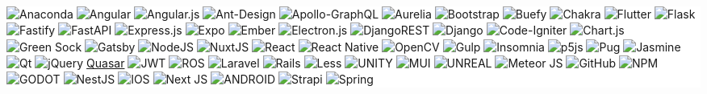 ![Anaconda](https://img.shields.io/badge/Anaconda-%2344A833.svg?style=for-the-badge&logo=anaconda&logoColor=white) ![Angular](https://img.shields.io/badge/angular-%23DD0031.svg?style=for-the-badge&logo=angular&logoColor=white) ![Angular.js](https://img.shields.io/badge/angular.js-%23E23237.svg?style=for-the-badge&logo=angularjs&logoColor=white) ![Ant-Design](https://img.shields.io/badge/-AntDesign-%230170FE?style=for-the-badge&logo=ant-design&logoColor=white) ![Apollo-GraphQL](https://img.shields.io/badge/-ApolloGraphQL-311C87?style=for-the-badge&logo=apollo-graphql) ![Aurelia](https://img.shields.io/badge/aurelia-%23ED2B88.svg?style=for-the-badge&logo=aurelia&logoColor=fff) ![Bootstrap](https://img.shields.io/badge/bootstrap-%23563D7C.svg?style=for-the-badge&logo=bootstrap&logoColor=white) ![Buefy](https://img.shields.io/badge/Buefy-7957D5?style=for-the-badge&logo=buefy&logoColor=48289E) ![Chakra](https://img.shields.io/badge/chakra-%234ED1C5.svg?style=for-the-badge&logo=chakraui&logoColor=white) ![Flutter](https://img.shields.io/badge/Flutter-%2302569B.svg?style=for-the-badge&logo=Flutter&logoColor=white) ![Flask](https://img.shields.io/badge/flask-%23000.svg?style=for-the-badge&logo=flask&logoColor=white) ![Fastify](https://img.shields.io/badge/fastify-%23000000.svg?style=for-the-badge&logo=fastify&logoColor=white) ![FastAPI](https://img.shields.io/badge/FastAPI-005571?style=for-the-badge&logo=fastapi) ![Express.js](https://img.shields.io/badge/express.js-%23404d59.svg?style=for-the-badge&logo=express&logoColor=%2361DAFB) ![Expo](https://img.shields.io/badge/expo-1C1E24?style=for-the-badge&logo=expo&logoColor=#D04A37) ![Ember](https://img.shields.io/badge/ember-1C1E24?style=for-the-badge&logo=ember.js&logoColor=#D04A37) ![Electron.js](https://img.shields.io/badge/Electron-191970?style=for-the-badge&logo=Electron&logoColor=white) ![DjangoREST](https://img.shields.io/badge/DJANGO-REST-ff1709?style=for-the-badge&logo=django&logoColor=white&color=ff1709&labelColor=gray) ![Django](https://img.shields.io/badge/django-%23092E20.svg?style=for-the-badge&logo=django&logoColor=white) ![Code-Igniter](https://img.shields.io/badge/CodeIgniter-%23EF4223.svg?style=for-the-badge&logo=codeIgniter&logoColor=white) ![Chart.js](https://img.shields.io/badge/chart.js-F5788D.svg?style=for-the-badge&logo=chart.js&logoColor=white) ![Green Sock](https://img.shields.io/badge/green%20sock-88CE02?style=for-the-badge&logo=greensock&logoColor=white) ![Gatsby](https://img.shields.io/badge/Gatsby-%23663399.svg?style=for-the-badge&logo=gatsby&logoColor=white) ![NodeJS](https://img.shields.io/badge/node.js-6DA55F?style=for-the-badge&logo=node.js&logoColor=white) ![NuxtJS](https://img.shields.io/badge/Nuxt-black?style=for-the-badge&logo=nuxt.js&logoColor=white) ![React](https://img.shields.io/badge/react-%2320232a.svg?style=for-the-badge&logo=react&logoColor=%2361DAFB) ![React Native](https://img.shields.io/badge/react_native-%2320232a.svg?style=for-the-badge&logo=react&logoColor=%2361DAFB) ![OpenCV](https://img.shields.io/badge/opencv-%23white.svg?style=for-the-badge&logo=opencv&logoColor=white) ![Gulp](https://img.shields.io/badge/GULP-%23CF4647.svg?style=for-the-badge&logo=gulp&logoColor=white) ![Insomnia](https://img.shields.io/badge/Insomnia-black?style=for-the-badge&logo=insomnia&logoColor=5849BE) ![p5js](https://img.shields.io/badge/p5.js-ED225D?style=for-the-badge&logo=p5.js&logoColor=FFFFFF) ![Pug](https://img.shields.io/badge/Pug-FFF?style=for-the-badge&logo=pug&logoColor=A86454) ![Jasmine](https://img.shields.io/badge/jasmine-%238A4182.svg?style=for-the-badge&logo=jasmine&logoColor=white) ![Qt](https://img.shields.io/badge/Qt-%23217346.svg?style=for-the-badge&logo=Qt&logoColor=white) ![jQuery](https://img.shields.io/badge/jquery-%230769AD.svg?style=for-the-badge&logo=jquery&logoColor=white) [Quasar](https://img.shields.io/badge/Quasar-16B7FB?style=for-the-badge&logo=quasar&logoColor=black) ![JWT](https://img.shields.io/badge/JWT-black?style=for-the-badge&logo=JSON%20web%20tokens) ![ROS](https://img.shields.io/badge/ros-%230A0FF9.svg?style=for-the-badge&logo=ros&logoColor=white) ![Laravel](https://img.shields.io/badge/laravel-%23FF2D20.svg?style=for-the-badge&logo=laravel&logoColor=white) ![Rails](https://img.shields.io/badge/rails-%23CC0000.svg?style=for-the-badge&logo=ruby-on-rails&logoColor=white) ![Less](https://img.shields.io/badge/less-2B4C80?style=for-the-badge&logo=less&logoColor=white) ![UNITY](https://img.shields.io/badge/Unity-%2320232a.svg?style=for-the-badge&logo=unity&logoColor=white) ![MUI](https://img.shields.io/badge/MUI-%230081CB.svg?style=for-the-badge&logo=material-ui&logoColor=white) ![UNREAL](https://img.shields.io/badge/unreal-%2320232a.svg?style=for-the-badge&logo=unreal-engine&logoColor=white) ![Meteor JS](https://img.shields.io/badge/meteorjs-%23d74c4c.svg?style=for-the-badge&logo=meteor&logoColor=white) ![GitHub](https://img.shields.io/badge/GitHub-%23121011.svg?style=for-the-badge&logo=github&logoColor=white) ![NPM](https://img.shields.io/badge/NPM-%23000000.svg?style=for-the-badge&logo=npm&logoColor=white) ![GODOT](https://img.shields.io/badge/godot-3582bb.svg?style=for-the-badge&logo=godot-engine&logoColor=white) ![NestJS](https://img.shields.io/badge/nestjs-%23E0234E.svg?style=for-the-badge&logo=nestjs&logoColor=white) ![IOS](https://img.shields.io/badge/IOS-%2320232a.svg?style=for-the-badge&logo=apple&logoColor=white) ![Next JS](https://img.shields.io/badge/Next-black?style=for-the-badge&logo=next.js&logoColor=white) ![ANDROID](https://img.shields.io/badge/android-%2320232a.svg?style=for-the-badge&logo=android&logoColor=%a4c639) ![Strapi](https://img.shields.io/badge/strapi-%232E7EEA.svg?style=for-the-badge&logo=strapi&logoColor=white) ![Spring](https://img.shields.io/badge/spring-%236DB33F.svg?style=for-the-badge&logo=spring&logoColor=white)